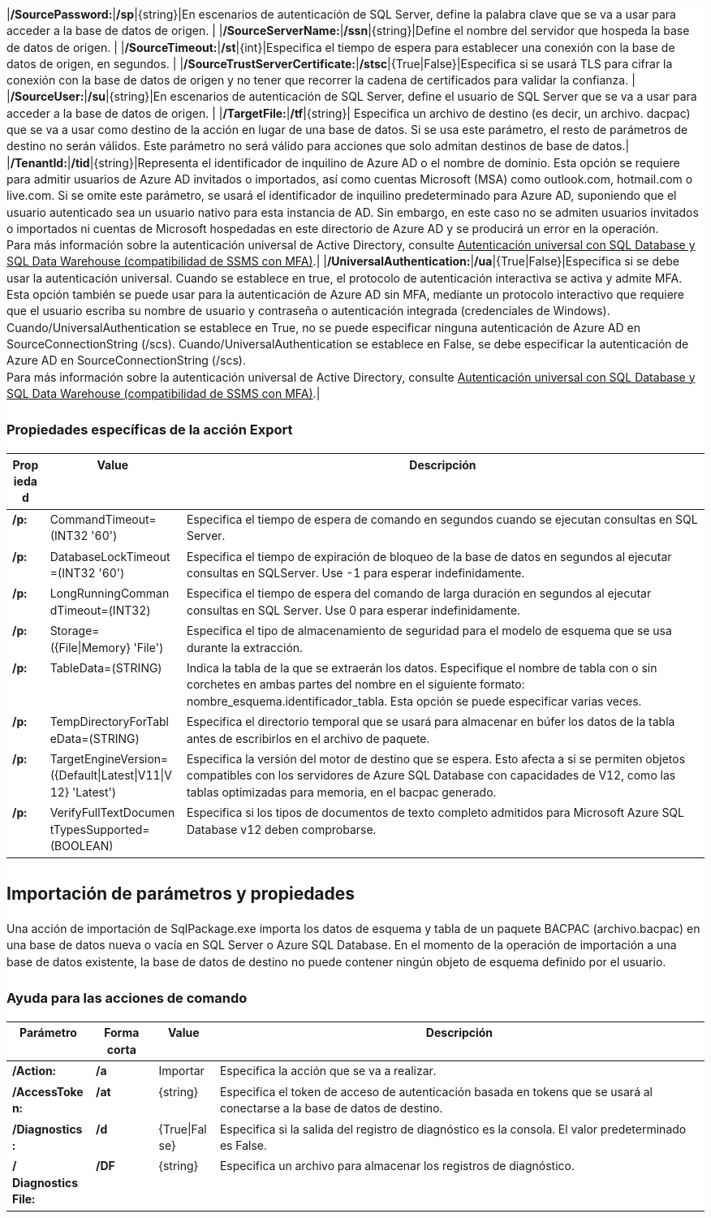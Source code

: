 |**/SourcePassword:**|**/sp**|{string}|En escenarios de autenticación de SQL Server, define la palabra clave que se va a usar para acceder a la base de datos de origen. |
|**/SourceServerName:**|**/ssn**|{string}|Define el nombre del servidor que hospeda la base de datos de origen. |
|**/SourceTimeout:**|**/st**|{int}|Especifica el tiempo de espera para establecer una conexión con la base de datos de origen, en segundos. |
|**/SourceTrustServerCertificate:**|**/stsc**|{True&#124;False}|Especifica si se usará TLS para cifrar la conexión con la base de datos de origen y no tener que recorrer la cadena de certificados para validar la confianza. |
|**/SourceUser:**|**/su**|{string}|En escenarios de autenticación de SQL Server, define el usuario de SQL Server que se va a usar para acceder a la base de datos de origen. |
|**/TargetFile:**|**/tf**|{string}| Especifica un archivo de destino (es decir, un archivo. dacpac) que se va a usar como destino de la acción en lugar de una base de datos. Si se usa este parámetro, el resto de parámetros de destino no serán válidos. Este parámetro no será válido para acciones que solo admitan destinos de base de datos.|
|**/TenantId:**|**/tid**|{string}|Representa el identificador de inquilino de Azure AD o el nombre de dominio. Esta opción se requiere para admitir usuarios de Azure AD invitados o importados, así como cuentas Microsoft (MSA) como outlook.com, hotmail.com o live.com. Si se omite este parámetro, se usará el identificador de inquilino predeterminado para Azure AD, suponiendo que el usuario autenticado sea un usuario nativo para esta instancia de AD. Sin embargo, en este caso no se admiten usuarios invitados o importados ni cuentas de Microsoft hospedadas en este directorio de Azure AD y se producirá un error en la operación. <br/> Para más información sobre la autenticación universal de Active Directory, consulte [Autenticación universal con SQL Database y SQL Data Warehouse (compatibilidad de SSMS con MFA)](https://docs.microsoft.com/azure/sql-database/sql-database-ssms-mfa-authentication).|
|**/UniversalAuthentication:**|**/ua**|{True&#124;False}|Especifica si se debe usar la autenticación universal. Cuando se establece en true, el protocolo de autenticación interactiva se activa y admite MFA. Esta opción también se puede usar para la autenticación de Azure AD sin MFA, mediante un protocolo interactivo que requiere que el usuario escriba su nombre de usuario y contraseña o autenticación integrada (credenciales de Windows). Cuando/UniversalAuthentication se establece en True, no se puede especificar ninguna autenticación de Azure AD en SourceConnectionString (/scs). Cuando/UniversalAuthentication se establece en False, se debe especificar la autenticación de Azure AD en SourceConnectionString (/scs). <br/> Para más información sobre la autenticación universal de Active Directory, consulte [Autenticación universal con SQL Database y SQL Data Warehouse (compatibilidad de SSMS con MFA)](https://docs.microsoft.com/azure/sql-database/sql-database-ssms-mfa-authentication).|

### <a name="properties-specific-to-the-export-action"></a>Propiedades específicas de la acción Export

|Propiedad|Value|Descripción|
|---|---|---|
|**/p:**|CommandTimeout=(INT32 '60')|Especifica el tiempo de espera de comando en segundos cuando se ejecutan consultas en SQL Server.|
|**/p:**|DatabaseLockTimeout=(INT32 '60')| Especifica el tiempo de expiración de bloqueo de la base de datos en segundos al ejecutar consultas en SQLServer. Use -1 para esperar indefinidamente.|
|**/p:**|LongRunningCommandTimeout=(INT32)| Especifica el tiempo de espera del comando de larga duración en segundos al ejecutar consultas en SQL Server. Use 0 para esperar indefinidamente.|
|**/p:**|Storage=({File&#124;Memory} 'File')|Especifica el tipo de almacenamiento de seguridad para el modelo de esquema que se usa durante la extracción.|
|**/p:**|TableData=(STRING)|Indica la tabla de la que se extraerán los datos. Especifique el nombre de tabla con o sin corchetes en ambas partes del nombre en el siguiente formato: nombre_esquema.identificador_tabla. Esta opción se puede especificar varias veces.|
|**/p:**|TempDirectoryForTableData=(STRING)|Especifica el directorio temporal que se usará para almacenar en búfer los datos de la tabla antes de escribirlos en el archivo de paquete.|
|**/p:**|TargetEngineVersion=({Default&#124;Latest&#124;V11&#124;V12} 'Latest')|Especifica la versión del motor de destino que se espera. Esto afecta a si se permiten objetos compatibles con los servidores de Azure SQL Database con capacidades de V12, como las tablas optimizadas para memoria, en el bacpac generado.|
|**/p:**|VerifyFullTextDocumentTypesSupported=(BOOLEAN)|Especifica si los tipos de documentos de texto completo admitidos para Microsoft Azure SQL Database v12 deben comprobarse.|
  
## <a name="import-parameters-and-properties"></a>Importación de parámetros y propiedades

Una acción de importación de SqlPackage.exe importa los datos de esquema y tabla de un paquete BACPAC (archivo.bacpac) en una base de datos nueva o vacía en SQL Server o Azure SQL Database. En el momento de la operación de importación a una base de datos existente, la base de datos de destino no puede contener ningún objeto de esquema definido por el usuario.  
  
### <a name="help-for-command-actions"></a>Ayuda para las acciones de comando

|Parámetro|Forma corta|Value|Descripción|
|---|---|---|---|
|**/Action:**|**/a**|Importar|Especifica la acción que se va a realizar. |
|**/AccessToken:**|**/at**|{string}| Especifica el token de acceso de autenticación basada en tokens que se usará al conectarse a la base de datos de destino. |
|**/Diagnostics:**|**/d**|{True&#124;False}|Especifica si la salida del registro de diagnóstico es la consola. El valor predeterminado es False. |
|**/ DiagnosticsFile:**|**/DF**|{string}|Especifica un archivo para almacenar los registros de diagnóstico. |